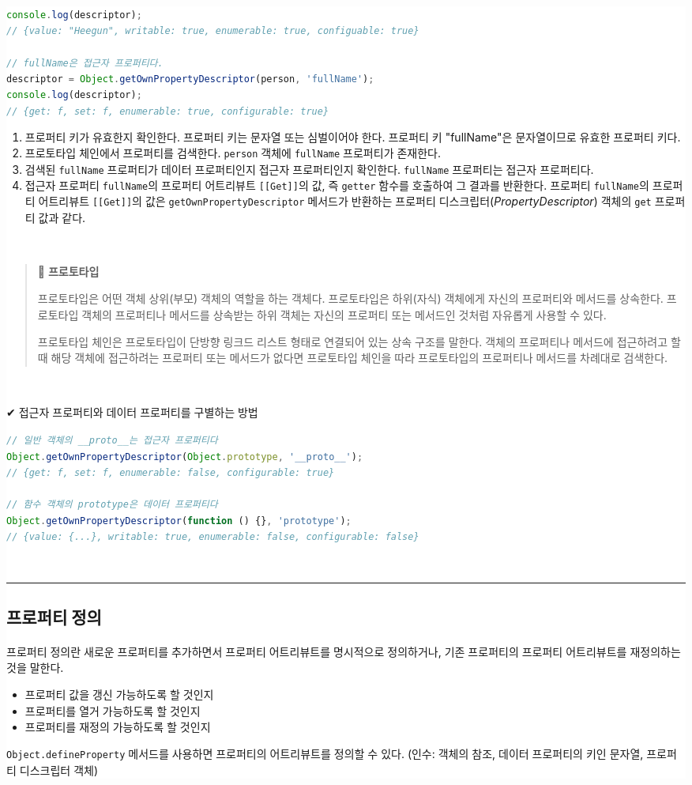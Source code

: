 ```javascript
console.log(descriptor);
// {value: "Heegun", writable: true, enumerable: true, configuable: true}

// fullName은 접근자 프로퍼티다.
descriptor = Object.getOwnPropertyDescriptor(person, 'fullName');
console.log(descriptor);
// {get: f, set: f, enumerable: true, configurable: true}
```

1. 프로퍼티 키가 유효한지 확인한다. 프로퍼티 키는 문자열 또는 심벌이어야 한다. 프로퍼티 키 "fullName"은 문자열이므로 유효한 프로퍼티 키다.
2. 프로토타입 체인에서 프로퍼티를 검색한다. `person` 객체에 `fullName` 프로퍼티가 존재한다.
3. 검색된 `fullName` 프로퍼티가 데이터 프로퍼티인지 접근자 프로퍼티인지 확인한다. `fullName` 프로퍼티는 접근자 프로퍼티다.
4. 접근자 프로퍼티 `fullName`의 프로퍼티 어트리뷰트 `[[Get]]`의 값, 즉 `getter` 함수를 호출하여 그 결과를 반환한다. 프로퍼티 `fullName`의 프로퍼티 어트리뷰트 `[[Get]]`의 값은 `getOwnPropertyDescriptor` 메서드가 반환하는 프로퍼티 디스크립터(_PropertyDescriptor_) 객체의 `get` 프로퍼티 값과 같다.

<br>

> 📄 **프로토타입**
>
> 프로토타입은 어떤 객체 상위(부모) 객체의 역할을 하는 객체다. 프로토타입은 하위(자식) 객체에게 자신의 프로퍼티와 메서드를 상속한다. 프로토타입 객체의 프로퍼티나 메서드를 상속받는 하위 객체는 자신의 프로퍼티 또는 메서드인 것처럼 자유롭게 사용할 수 있다.
>
> 프로토타입 체인은 프로토타입이 단방향 링크드 리스트 형태로 연결되어 있는 상속 구조를 말한다. 객체의 프로퍼티나 메서드에 접근하려고 할 때 해당 객체에 접근하려는 프로퍼티 또는 메서드가 없다면 프로토타입 체인을 따라 프로토타입의 프로퍼티나 메서드를 차례대로 검색한다.

<br>

✔ 접근자 프로퍼티와 데이터 프로퍼티를 구별하는 방법

```javascript
// 일반 객체의 __proto__는 접근자 프로퍼티다
Object.getOwnPropertyDescriptor(Object.prototype, '__proto__');
// {get: f, set: f, enumerable: false, configurable: true}

// 함수 객체의 prototype은 데이터 프로퍼티다
Object.getOwnPropertyDescriptor(function () {}, 'prototype');
// {value: {...}, writable: true, enumerable: false, configurable: false}
```

<br>

---

## **프로퍼티 정의**

프로퍼티 정의란 새로운 프로퍼티를 추가하면서 프로퍼티 어트리뷰트를 명시적으로 정의하거나, 기존 프로퍼티의 프로퍼티 어트리뷰트를 재정의하는 것을 말한다.

- 프로퍼티 값을 갱신 가능하도록 할 것인지
- 프로퍼티를 열거 가능하도록 할 것인지
- 프로퍼티를 재정의 가능하도록 할 것인지

`Object.defineProperty` 메서드를 사용하면 프로퍼티의 어트리뷰트를 정의할 수 있다. (인수: 객체의 참조, 데이터 프로퍼티의 키인 문자열, 프로퍼티 디스크립터 객체)
